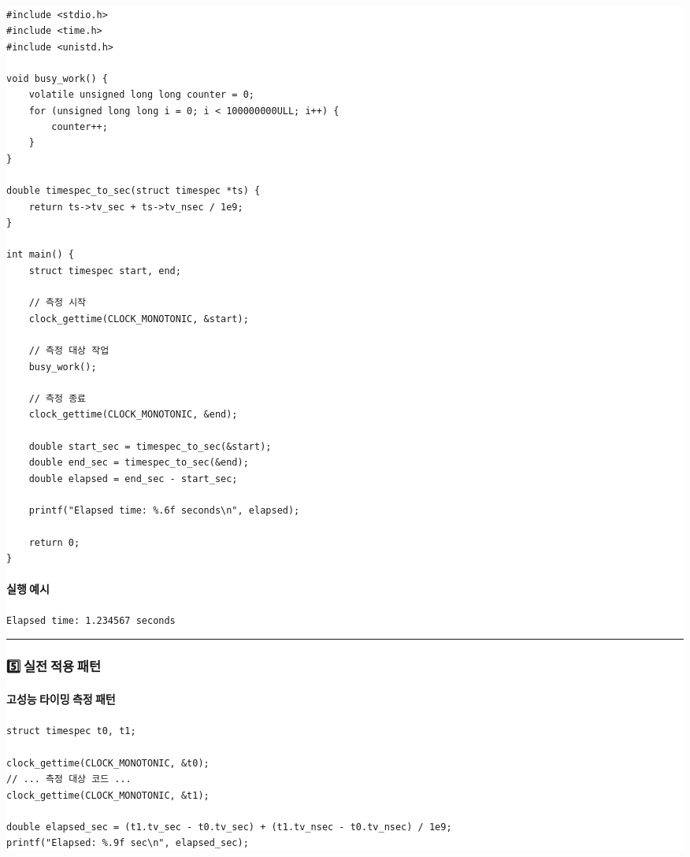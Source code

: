 ```
#include <stdio.h>
#include <time.h>
#include <unistd.h>

void busy_work() {
    volatile unsigned long long counter = 0;
    for (unsigned long long i = 0; i < 100000000ULL; i++) {
        counter++;
    }
}

double timespec_to_sec(struct timespec *ts) {
    return ts->tv_sec + ts->tv_nsec / 1e9;
}

int main() {
    struct timespec start, end;

    // 측정 시작
    clock_gettime(CLOCK_MONOTONIC, &start);

    // 측정 대상 작업
    busy_work();

    // 측정 종료
    clock_gettime(CLOCK_MONOTONIC, &end);

    double start_sec = timespec_to_sec(&start);
    double end_sec = timespec_to_sec(&end);
    double elapsed = end_sec - start_sec;

    printf("Elapsed time: %.6f seconds\n", elapsed);

    return 0;
}
```

#### 실행 예시

```
Elapsed time: 1.234567 seconds
```

------

### 5️⃣ 실전 적용 패턴

#### 고성능 타이밍 측정 패턴

```
struct timespec t0, t1;

clock_gettime(CLOCK_MONOTONIC, &t0);
// ... 측정 대상 코드 ...
clock_gettime(CLOCK_MONOTONIC, &t1);

double elapsed_sec = (t1.tv_sec - t0.tv_sec) + (t1.tv_nsec - t0.tv_nsec) / 1e9;
printf("Elapsed: %.9f sec\n", elapsed_sec);
```
